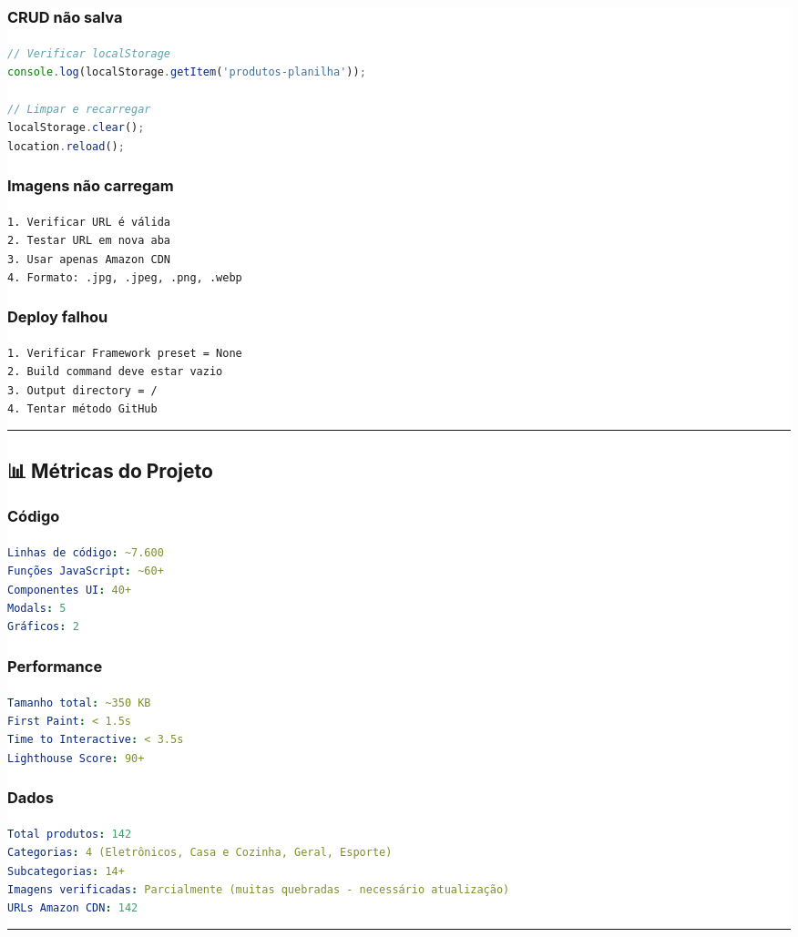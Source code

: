 ### CRUD não salva
```javascript
// Verificar localStorage
console.log(localStorage.getItem('produtos-planilha'));

// Limpar e recarregar
localStorage.clear();
location.reload();
```

### Imagens não carregam
```
1. Verificar URL é válida
2. Testar URL em nova aba
3. Usar apenas Amazon CDN
4. Formato: .jpg, .jpeg, .png, .webp
```

### Deploy falhou
```
1. Verificar Framework preset = None
2. Build command deve estar vazio
3. Output directory = /
4. Tentar método GitHub
```

---

## 📊 Métricas do Projeto

### Código
```yaml
Linhas de código: ~7.600
Funções JavaScript: ~60+
Componentes UI: 40+
Modals: 5
Gráficos: 2
```

### Performance
```yaml
Tamanho total: ~350 KB
First Paint: < 1.5s
Time to Interactive: < 3.5s
Lighthouse Score: 90+
```

### Dados
```yaml
Total produtos: 142
Categorias: 4 (Eletrônicos, Casa e Cozinha, Geral, Esporte)
Subcategorias: 14+
Imagens verificadas: Parcialmente (muitas quebradas - necessário atualização)
URLs Amazon CDN: 142
```

---